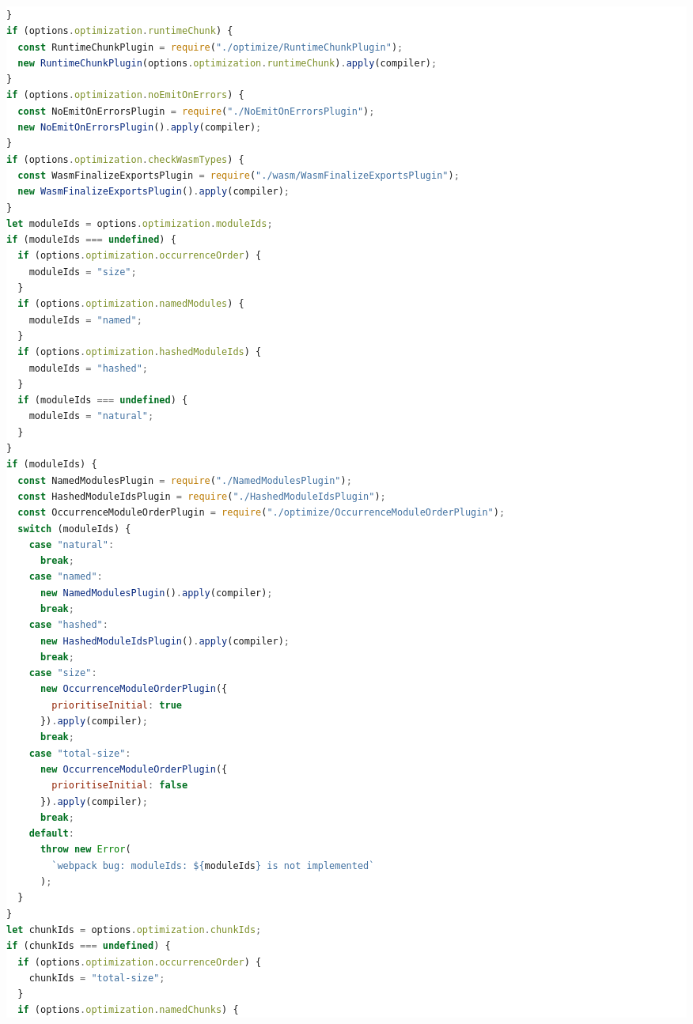 ```js
}
if (options.optimization.runtimeChunk) {
  const RuntimeChunkPlugin = require("./optimize/RuntimeChunkPlugin");
  new RuntimeChunkPlugin(options.optimization.runtimeChunk).apply(compiler);
}
if (options.optimization.noEmitOnErrors) {
  const NoEmitOnErrorsPlugin = require("./NoEmitOnErrorsPlugin");
  new NoEmitOnErrorsPlugin().apply(compiler);
}
if (options.optimization.checkWasmTypes) {
  const WasmFinalizeExportsPlugin = require("./wasm/WasmFinalizeExportsPlugin");
  new WasmFinalizeExportsPlugin().apply(compiler);
}
let moduleIds = options.optimization.moduleIds;
if (moduleIds === undefined) {
  if (options.optimization.occurrenceOrder) {
    moduleIds = "size";
  }
  if (options.optimization.namedModules) {
    moduleIds = "named";
  }
  if (options.optimization.hashedModuleIds) {
    moduleIds = "hashed";
  }
  if (moduleIds === undefined) {
    moduleIds = "natural";
  }
}
if (moduleIds) {
  const NamedModulesPlugin = require("./NamedModulesPlugin");
  const HashedModuleIdsPlugin = require("./HashedModuleIdsPlugin");
  const OccurrenceModuleOrderPlugin = require("./optimize/OccurrenceModuleOrderPlugin");
  switch (moduleIds) {
    case "natural":
      break;
    case "named":
      new NamedModulesPlugin().apply(compiler);
      break;
    case "hashed":
      new HashedModuleIdsPlugin().apply(compiler);
      break;
    case "size":
      new OccurrenceModuleOrderPlugin({
        prioritiseInitial: true
      }).apply(compiler);
      break;
    case "total-size":
      new OccurrenceModuleOrderPlugin({
        prioritiseInitial: false
      }).apply(compiler);
      break;
    default:
      throw new Error(
        `webpack bug: moduleIds: ${moduleIds} is not implemented`
      );
  }
}
let chunkIds = options.optimization.chunkIds;
if (chunkIds === undefined) {
  if (options.optimization.occurrenceOrder) {
    chunkIds = "total-size";
  }
  if (options.optimization.namedChunks) {
```